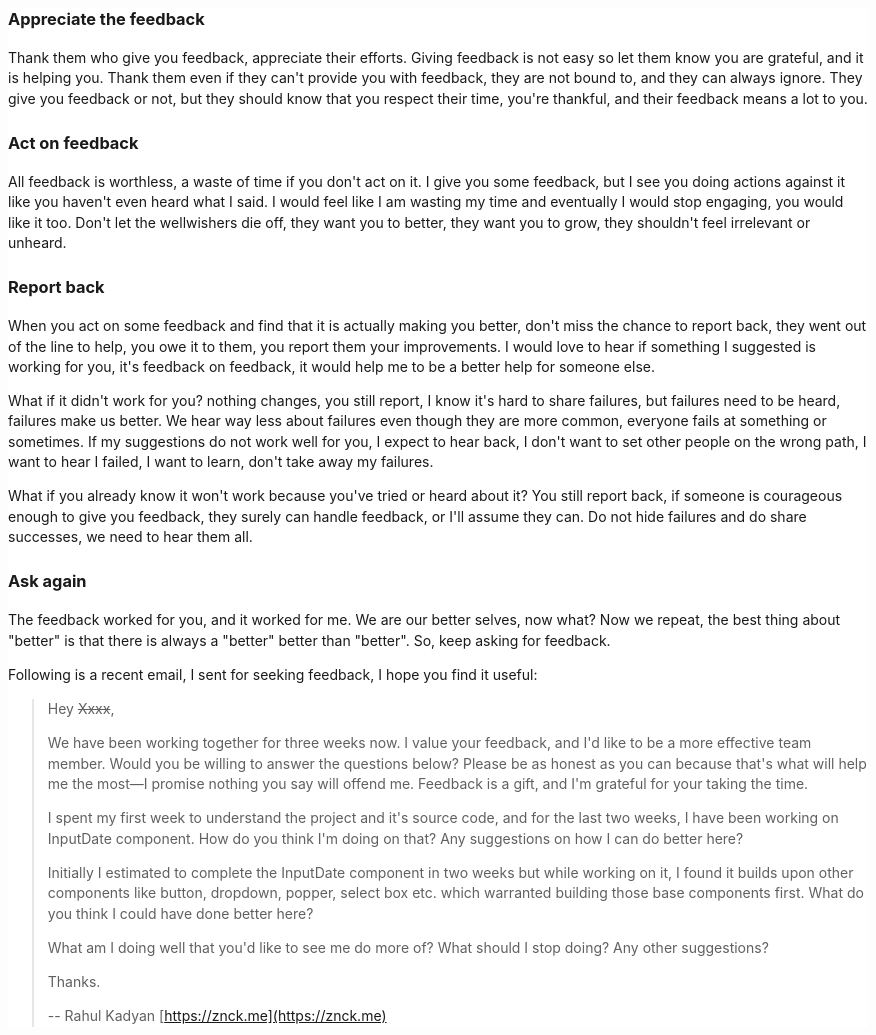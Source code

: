 ### Appreciate the feedback

Thank them who give you feedback, appreciate their efforts. Giving feedback is not easy so let them know you are grateful, and it is helping you. Thank them even if they can't provide you with feedback, they are not bound to, and they can always ignore. They give you feedback or not, but they should know that you respect their time, you're thankful, and their feedback means a lot to you.

### Act on feedback

All feedback is worthless, a waste of time if you don't act on it. I give you some feedback, but I see you doing actions against it like you haven't even heard what I said. I would feel like I am wasting my time and eventually I would stop engaging, you would like it too. Don't let the wellwishers die off, they want you to better, they want you to grow, they shouldn't feel irrelevant or unheard.

### Report back

When you act on some feedback and find that it is actually making you better, don't miss the chance to report back, they went out of the line to help, you owe it to them, you report them your improvements. I would love to hear if something I suggested is working for you, it's feedback on feedback, it would help me to be a better help for someone else.

What if it didn't work for you? nothing changes, you still report, I know it's hard to share failures, but failures need to be heard, failures make us better. We hear way less about failures even though they are more common, everyone fails at something or sometimes. If my suggestions do not work well for you, I expect to hear back, I don't want to set other people on the wrong path, I want to hear I failed, I want to learn, don't take away my failures.

What if you already know it won't work because you've tried or heard about it? You still report back, if someone is courageous enough to give you feedback, they surely can handle feedback, or I'll assume they can. Do not hide failures and do share successes, we need to hear them all.

### Ask again

The feedback worked for you, and it worked for me. We are our better selves, now what? Now we repeat, the best thing about "better" is that there is always a "better" better than "better". So, keep asking for feedback.

Following is a recent email, I sent for seeking feedback, I hope you find it
useful:

> Hey ~~Xxxx~~,
>
> We have been working together for three weeks now. I value your feedback, and I'd like to be a more effective team member. Would you be willing to answer the questions below? Please be as honest as you can because that's what will help me the most—I promise nothing you say will offend me. Feedback is a gift, and I'm grateful for your taking the time.
>
> I spent my first week to understand the project and it's source code, and for the last two weeks, I have been working on InputDate component. How do you think I'm doing on that? Any suggestions on how I can do better here?
>
> Initially I estimated to complete the InputDate component in two weeks but while working on it, I found it builds upon other components like button, dropdown, popper, select box etc. which warranted building those base components first. What do you think I could have done better here?
>
> What am I doing well that you'd like to see me do more of? What should I stop doing? Any other suggestions?
>
> Thanks.
>
> --
> Rahul Kadyan
> [https://znck.me](https://znck.me)
